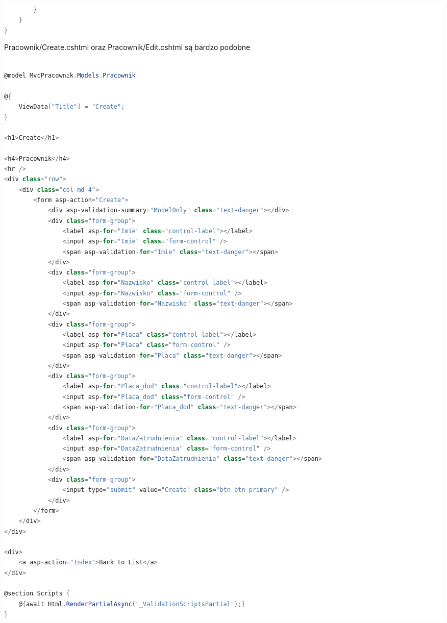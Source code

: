 ```cs
        }
    }
}

```

Pracownik/Create.cshtml oraz Pracownik/Edit.cshtml są bardzo podobne

```cs

@model MvcPracownik.Models.Pracownik

@{
    ViewData["Title"] = "Create";
}

<h1>Create</h1>

<h4>Pracownik</h4>
<hr />
<div class="row">
    <div class="col-md-4">
        <form asp-action="Create">
            <div asp-validation-summary="ModelOnly" class="text-danger"></div>
            <div class="form-group">
                <label asp-for="Imie" class="control-label"></label>
                <input asp-for="Imie" class="form-control" />
                <span asp-validation-for="Imie" class="text-danger"></span>
            </div>
            <div class="form-group">
                <label asp-for="Nazwisko" class="control-label"></label>
                <input asp-for="Nazwisko" class="form-control" />
                <span asp-validation-for="Nazwisko" class="text-danger"></span>
            </div>
            <div class="form-group">
                <label asp-for="Placa" class="control-label"></label>
                <input asp-for="Placa" class="form-control" />
                <span asp-validation-for="Placa" class="text-danger"></span>
            </div>
            <div class="form-group">
                <label asp-for="Placa_dod" class="control-label"></label>
                <input asp-for="Placa_dod" class="form-control" />
                <span asp-validation-for="Placa_dod" class="text-danger"></span>
            </div>
            <div class="form-group">
                <label asp-for="DataZatrudnienia" class="control-label"></label>
                <input asp-for="DataZatrudnienia" class="form-control" />
                <span asp-validation-for="DataZatrudnienia" class="text-danger"></span>
            </div>
            <div class="form-group">
                <input type="submit" value="Create" class="btn btn-primary" />
            </div>
        </form>
    </div>
</div>

<div>
    <a asp-action="Index">Back to List</a>
</div>

@section Scripts {
    @{await Html.RenderPartialAsync("_ValidationScriptsPartial");}
}

```